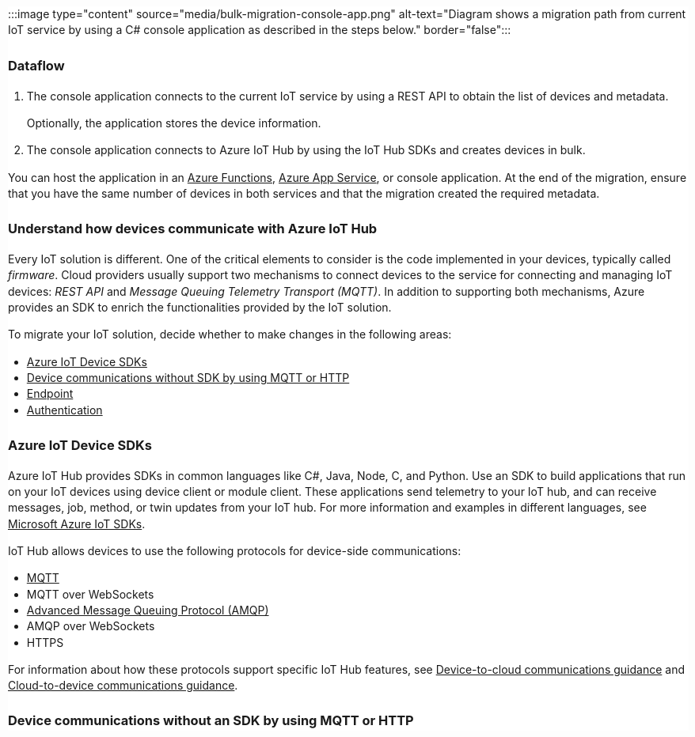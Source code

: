 :::image type="content" source="media/bulk-migration-console-app.png" alt-text="Diagram shows a migration path from current IoT service by using a C# console application as described in the steps below." border="false":::

### Dataflow

1. The console application connects to the current IoT service by using a REST API to obtain the list of devices and metadata.

   Optionally, the application stores the device information.

1. The console application connects to Azure IoT Hub by using the IoT Hub SDKs and creates devices in bulk.

You can host the application in an [Azure Functions](/azure/azure-functions), [Azure App Service](/azure/app-service/overview), or console application. At the end of the migration, ensure that you have the same number of devices in both services and that the migration created the required metadata.

### Understand how devices communicate with Azure IoT Hub

Every IoT solution is different. One of the critical elements to consider is the code implemented in your devices, typically called *firmware*. Cloud providers usually support two mechanisms to connect devices to the service for connecting and managing IoT devices: *REST API* and *Message Queuing Telemetry Transport (MQTT)*. In addition to supporting both mechanisms, Azure provides an SDK to enrich the functionalities provided by the IoT solution.

To migrate your IoT solution, decide whether to make changes in the following areas:

- [Azure IoT Device SDKs](#azure-iot-device-sdks)
- [Device communications without SDK by using MQTT or HTTP](#device-communications-without-an-sdk-by-using-mqtt-or-http)
- [Endpoint](#endpoint)
- [Authentication](#authentication)

### Azure IoT Device SDKs

Azure IoT Hub provides SDKs in common languages like C#, Java, Node, C, and Python. Use an SDK to build applications that run on your IoT devices using device client or module client. These applications send telemetry to your IoT hub, and can receive messages, job, method, or twin updates from your IoT hub. For more information and examples in different languages, see [Microsoft Azure IoT SDKs](https://github.com/Azure/azure-iot-sdks).

IoT Hub allows devices to use the following protocols for device-side communications:

- [MQTT](https://docs.oasis-open.org/mqtt/mqtt/v3.1.1/mqtt-v3.1.1.pdf)
- MQTT over WebSockets
- [Advanced Message Queuing Protocol (AMQP)](https://docs.oasis-open.org/amqp/core/v1.0/os/amqp-core-complete-v1.0-os.pdf)
- AMQP over WebSockets
- HTTPS

For information about how these protocols support specific IoT Hub features, see [Device-to-cloud communications guidance](/azure/iot-hub/iot-hub-devguide-d2c-guidance) and [Cloud-to-device communications guidance](/azure/iot-hub/iot-hub-devguide-c2d-guidance).

### Device communications without an SDK by using MQTT or HTTP
